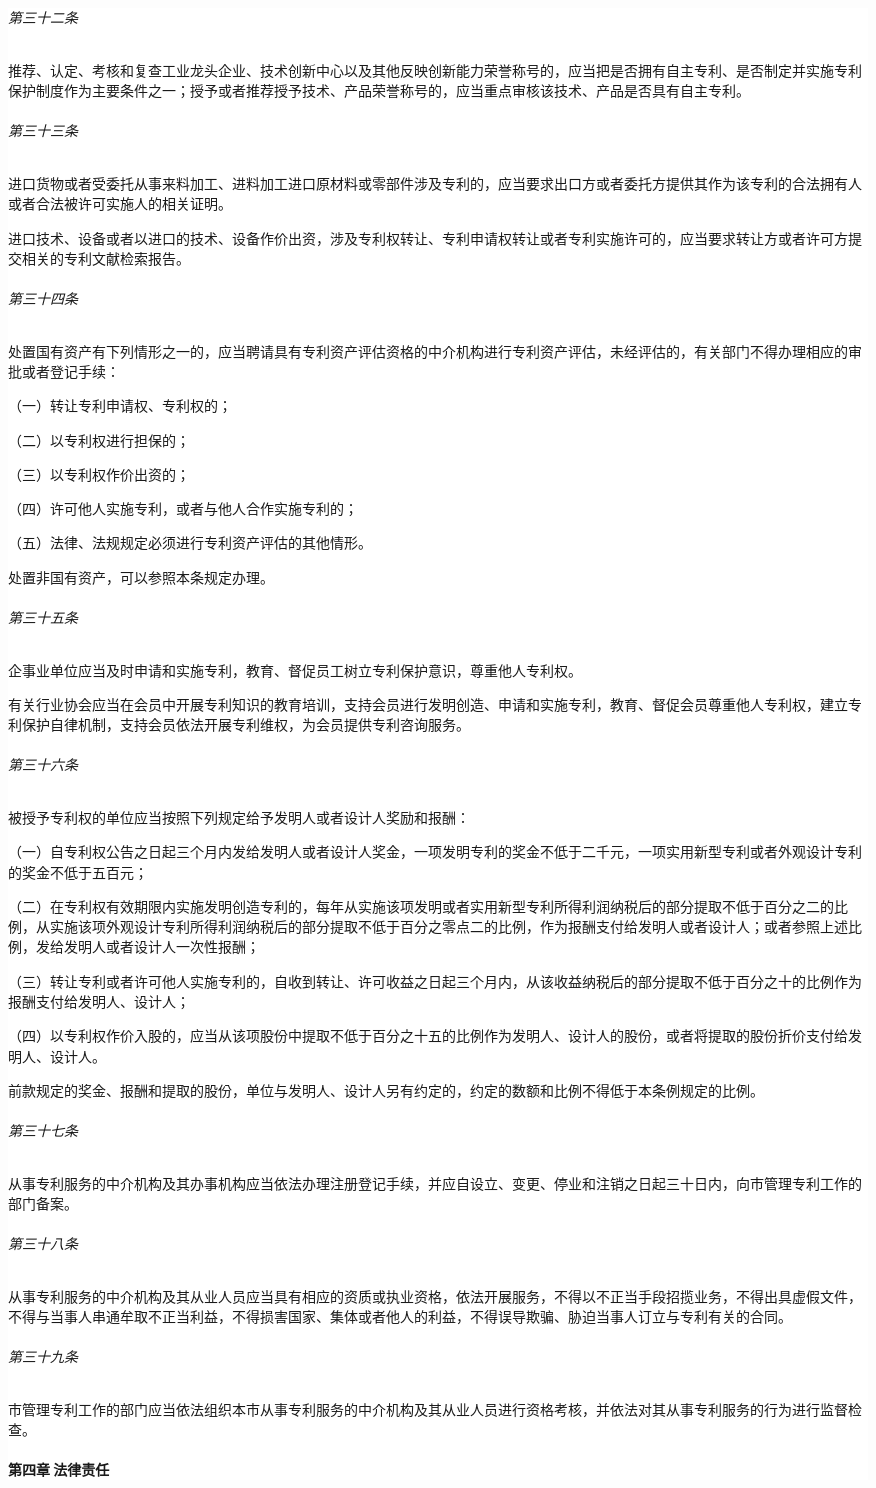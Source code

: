 ###### 第三十二条

推荐、认定、考核和复查工业龙头企业、技术创新中心以及其他反映创新能力荣誉称号的，应当把是否拥有自主专利、是否制定并实施专利保护制度作为主要条件之一；授予或者推荐授予技术、产品荣誉称号的，应当重点审核该技术、产品是否具有自主专利。

###### 第三十三条

进口货物或者受委托从事来料加工、进料加工进口原材料或零部件涉及专利的，应当要求出口方或者委托方提供其作为该专利的合法拥有人或者合法被许可实施人的相关证明。

进口技术、设备或者以进口的技术、设备作价出资，涉及专利权转让、专利申请权转让或者专利实施许可的，应当要求转让方或者许可方提交相关的专利文献检索报告。

###### 第三十四条

处置国有资产有下列情形之一的，应当聘请具有专利资产评估资格的中介机构进行专利资产评估，未经评估的，有关部门不得办理相应的审批或者登记手续：

（一）转让专利申请权、专利权的；

（二）以专利权进行担保的；

（三）以专利权作价出资的；

（四）许可他人实施专利，或者与他人合作实施专利的；

（五）法律、法规规定必须进行专利资产评估的其他情形。

处置非国有资产，可以参照本条规定办理。

###### 第三十五条

企事业单位应当及时申请和实施专利，教育、督促员工树立专利保护意识，尊重他人专利权。

有关行业协会应当在会员中开展专利知识的教育培训，支持会员进行发明创造、申请和实施专利，教育、督促会员尊重他人专利权，建立专利保护自律机制，支持会员依法开展专利维权，为会员提供专利咨询服务。

###### 第三十六条

被授予专利权的单位应当按照下列规定给予发明人或者设计人奖励和报酬：

（一）自专利权公告之日起三个月内发给发明人或者设计人奖金，一项发明专利的奖金不低于二千元，一项实用新型专利或者外观设计专利的奖金不低于五百元；

（二）在专利权有效期限内实施发明创造专利的，每年从实施该项发明或者实用新型专利所得利润纳税后的部分提取不低于百分之二的比例，从实施该项外观设计专利所得利润纳税后的部分提取不低于百分之零点二的比例，作为报酬支付给发明人或者设计人；或者参照上述比例，发给发明人或者设计人一次性报酬；

（三）转让专利或者许可他人实施专利的，自收到转让、许可收益之日起三个月内，从该收益纳税后的部分提取不低于百分之十的比例作为报酬支付给发明人、设计人；

（四）以专利权作价入股的，应当从该项股份中提取不低于百分之十五的比例作为发明人、设计人的股份，或者将提取的股份折价支付给发明人、设计人。

前款规定的奖金、报酬和提取的股份，单位与发明人、设计人另有约定的，约定的数额和比例不得低于本条例规定的比例。

###### 第三十七条

从事专利服务的中介机构及其办事机构应当依法办理注册登记手续，并应自设立、变更、停业和注销之日起三十日内，向市管理专利工作的部门备案。

###### 第三十八条

从事专利服务的中介机构及其从业人员应当具有相应的资质或执业资格，依法开展服务，不得以不正当手段招揽业务，不得出具虚假文件，不得与当事人串通牟取不正当利益，不得损害国家、集体或者他人的利益，不得误导欺骗、胁迫当事人订立与专利有关的合同。

###### 第三十九条

市管理专利工作的部门应当依法组织本市从事专利服务的中介机构及其从业人员进行资格考核，并依法对其从事专利服务的行为进行监督检查。

#### 第四章 法律责任
